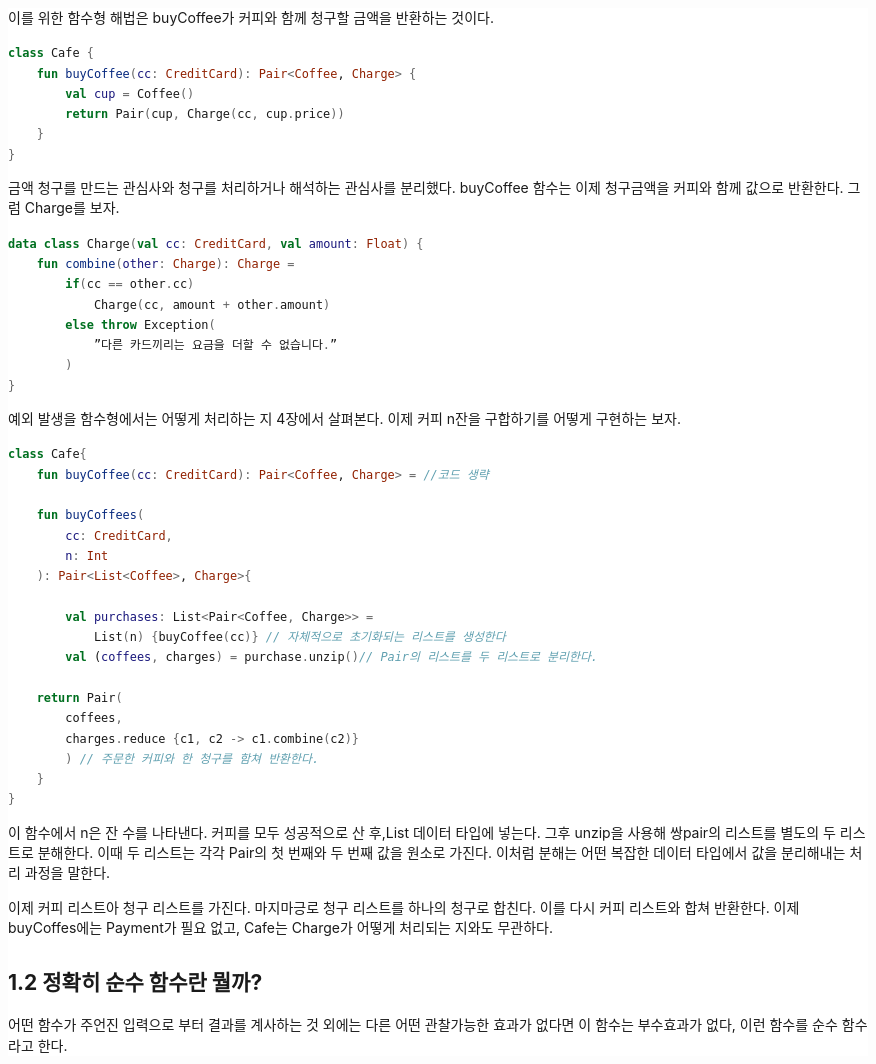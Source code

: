이를 위한 함수형 해법은 buyCoffee가 커피와 함께 청구할 금액을 반환하는 것이다. 
```kotlin
class Cafe {
	fun buyCoffee(cc: CreditCard): Pair<Coffee, Charge> {
		val cup = Coffee()
		return Pair(cup, Charge(cc, cup.price))
	}
}
```
금액 청구를 만드는 관심사와 청구를 처리하거나 해석하는 관심사를 분리했다.  buyCoffee 함수는 이제 청구금액을 커피와 함께 값으로 반환한다.  그럼 Charge를 보자.

```kotlin
data class Charge(val cc: CreditCard, val amount: Float) {
	fun combine(other: Charge): Charge = 
		if(cc == other.cc)
			Charge(cc, amount + other.amount)
		else throw Exception(
			”다른 카드끼리는 요금을 더할 수 없습니다.”
		)
}
```

예외 발생을 함수형에서는 어떻게 처리하는 지 4장에서 살펴본다. 이제 커피 n잔을 구합하기를 어떻게 구현하는 보자.

```kotlin
class Cafe{
	fun buyCoffee(cc: CreditCard): Pair<Coffee, Charge> = //코드 생략

	fun buyCoffees(
		cc: CreditCard,
		n: Int
	): Pair<List<Coffee>, Charge>{

		val purchases: List<Pair<Coffee, Charge>> =
			List(n) {buyCoffee(cc)} // 자체적으로 초기화되는 리스트를 생성한다
		val (coffees, charges) = purchase.unzip()// Pair의 리스트를 두 리스트로 분리한다.

	return Pair(
		coffees,
		charges.reduce {c1, c2 -> c1.combine(c2)}
		) // 주문한 커피와 한 청구를 함쳐 반환한다.
	}
}
```
이 함수에서 n은 잔 수를 나타낸다. 커피를 모두 성공적으로 산 후,List 데이터 타입에 넣는다.  그후 unzip을 사용해 쌍pair의 리스트를 별도의 두 리스트로 분해한다. 이때 두  리스트는 각각 Pair의 첫 번째와 두 번째 값을 원소로 가진다. 이처럼 분해는 어떤 복잡한 데이터 타입에서 값을 분리해내는 처리 과정을 말한다.

이제 커피 리스트아 청구 리스트를 가진다. 마지마긍로 청구 리스트를 하나의 청구로 합친다. 이를 다시 커피 리스트와 합쳐 반환한다. 이제 buyCoffes에는 Payment가 필요 없고, Cafe는 Charge가 어떻게 처리되는 지와도 무관하다.

## 1.2 정확히 순수 함수란 뭘까?

어떤 함수가 주언진 입력으로 부터 결과를 계사하는 것 외에는 다른 어떤 관찰가능한 효과가 없다면 이 함수는 부수효과가 없다, 이런 함수를 순수 함수라고 한다.
